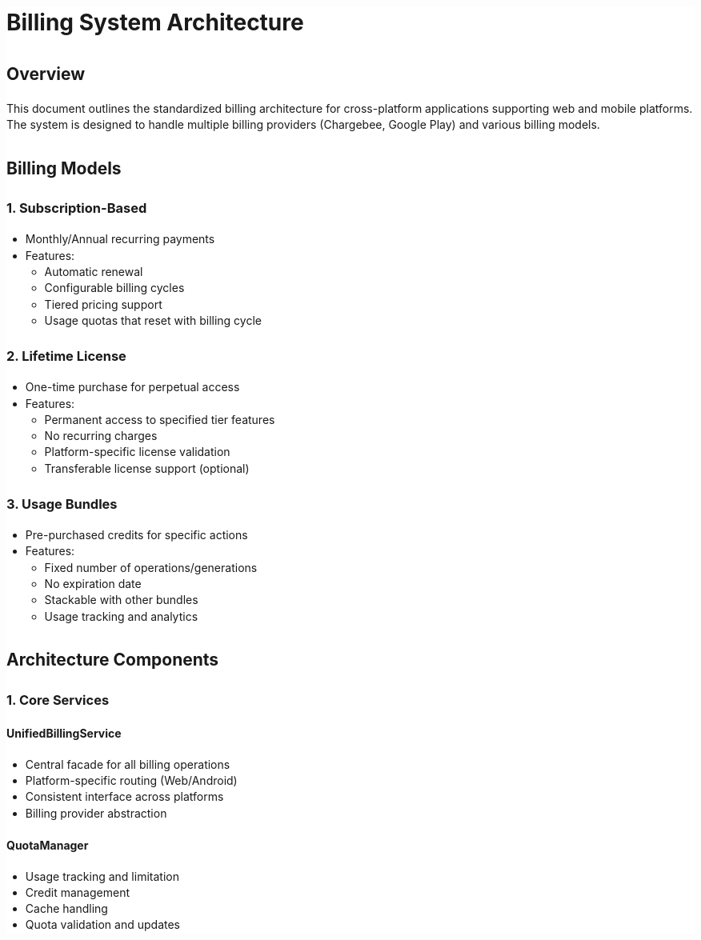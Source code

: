 # Billing System Architecture

## Overview
This document outlines the standardized billing architecture for cross-platform applications supporting web and mobile platforms. The system is designed to handle multiple billing providers (Chargebee, Google Play) and various billing models.

## Billing Models

### 1. Subscription-Based
- Monthly/Annual recurring payments
- Features:
  - Automatic renewal
  - Configurable billing cycles
  - Tiered pricing support
  - Usage quotas that reset with billing cycle

### 2. Lifetime License
- One-time purchase for perpetual access
- Features:
  - Permanent access to specified tier features
  - No recurring charges
  - Platform-specific license validation
  - Transferable license support (optional)

### 3. Usage Bundles
- Pre-purchased credits for specific actions
- Features:
  - Fixed number of operations/generations
  - No expiration date
  - Stackable with other bundles
  - Usage tracking and analytics

## Architecture Components

### 1. Core Services

#### UnifiedBillingService
- Central facade for all billing operations
- Platform-specific routing (Web/Android)
- Consistent interface across platforms
- Billing provider abstraction

#### QuotaManager
- Usage tracking and limitation
- Credit management
- Cache handling
- Quota validation and updates
